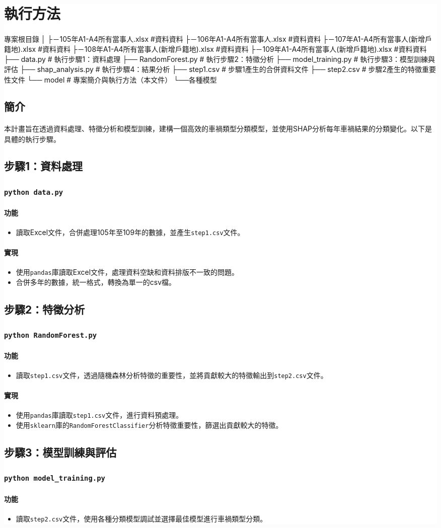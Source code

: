 # 執行方法
專案根目錄
│
├－105年A1-A4所有當事人.xlsx #資料資料
├－106年A1-A4所有當事人.xlsx #資料資料
├－107年A1-A4所有當事人(新增戶籍地).xlsx #資料資料
├－108年A1-A4所有當事人(新增戶籍地).xlsx #資料資料
├－109年A1-A4所有當事人(新增戶籍地).xlsx #資料資料
├── data.py # 執行步驟1：資料處理
├── RandomForest.py # 執行步驟2：特徵分析
├── model_training.py # 執行步驟3：模型訓練與評估
├── shap_analysis.py # 執行步驟4：結果分析
├── step1.csv # 步驟1產生的合併資料文件
├── step2.csv # 步驟2產生的特徵重要性文件
└── model # 專案簡介與執行方法（本文件）
 └──各種模型
## 簡介

本計畫旨在透過資料處理、特徵分析和模型訓練，建構一個高效的車禍類型分類模型，並使用SHAP分析每年車禍結果的分類變化。以下是具體的執行步驟。

## 步驟1：資料處理

### `python data.py`

#### 功能
- 讀取Excel文件，合併處理105年至109年的數據，並產生`step1.csv`文件。

#### 實現
- 使用`pandas`庫讀取Excel文件，處理資料空缺和資料排版不一致的問題。
- 合併多年的數據，統一格式，轉換為單一的csv檔。

## 步驟2：特徵分析

### `python RandomForest.py`

#### 功能
- 讀取`step1.csv`文件，透過隨機森林分析特徵的重要性，並將貢獻較大的特徵輸出到`step2.csv`文件。

#### 實現
- 使用`pandas`庫讀取`step1.csv`文件，進行資料預處理。
- 使用`sklearn`庫的`RandomForestClassifier`分析特徵重要性，篩選出貢獻較大的特徵。

## 步驟3：模型訓練與評估

### `python model_training.py`

#### 功能
- 讀取`step2.csv`文件，使用各種分類模型調試並選擇最佳模型進行車禍類型分類。
